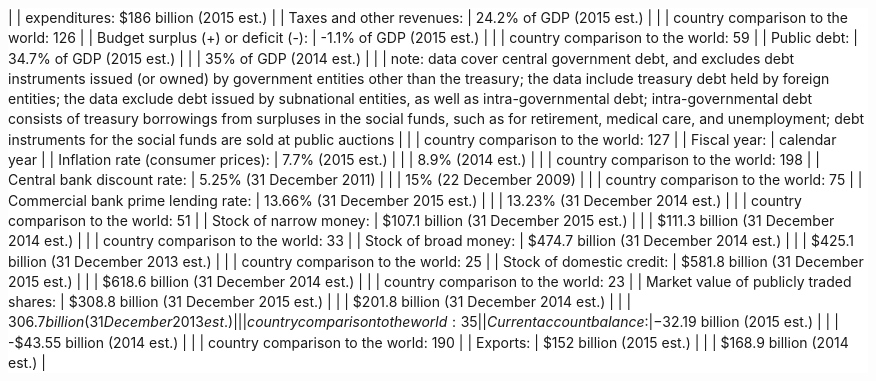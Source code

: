 | | expenditures: $186 billion (2015 est.) |
| Taxes and other revenues: | 24.2% of GDP (2015 est.) |
| | country comparison to the world: 126 |
| Budget surplus (+) or deficit (-): | -1.1% of GDP (2015 est.) |
| | country comparison to the world: 59 |
| Public debt: | 34.7% of GDP (2015 est.) |
| | 35% of GDP (2014 est.) |
| | note: data cover central government debt, and excludes debt instruments issued (or owned) by government entities other than the treasury; the data include treasury debt held by foreign entities; the data exclude debt issued by subnational entities, as well as intra-governmental debt; intra-governmental debt consists of treasury borrowings from surpluses in the social funds, such as for retirement, medical care, and unemployment; debt instruments for the social funds are sold at public auctions |
| | country comparison to the world: 127 |
| Fiscal year: | calendar year |
| Inflation rate (consumer prices): | 7.7% (2015 est.) |
| | 8.9% (2014 est.) |
| | country comparison to the world: 198 |
| Central bank discount rate: | 5.25% (31 December 2011) |
| | 15% (22 December 2009) |
| | country comparison to the world: 75 |
| Commercial bank prime lending rate: | 13.66% (31 December 2015 est.) |
| | 13.23% (31 December 2014 est.) |
| | country comparison to the world: 51 |
| Stock of narrow money: | $107.1 billion (31 December 2015 est.) |
| | $111.3 billion (31 December 2014 est.) |
| | country comparison to the world: 33 |
| Stock of broad money: | $474.7 billion (31 December 2014 est.) |
| | $425.1 billion (31 December 2013 est.) |
| | country comparison to the world: 25 |
| Stock of domestic credit: | $581.8 billion (31 December 2015 est.) |
| | $618.6 billion (31 December 2014 est.) |
| | country comparison to the world: 23 |
| Market value of publicly traded shares: | $308.8 billion (31 December 2015 est.) |
| | $201.8 billion (31 December 2014 est.) |
| | $306.7 billion (31 December 2013 est.) |
| | country comparison to the world: 35 |
| Current account balance: | -$32.19 billion (2015 est.) |
| | -$43.55 billion (2014 est.) |
| | country comparison to the world: 190 |
| Exports: | $152 billion (2015 est.) |
| | $168.9 billion (2014 est.) |